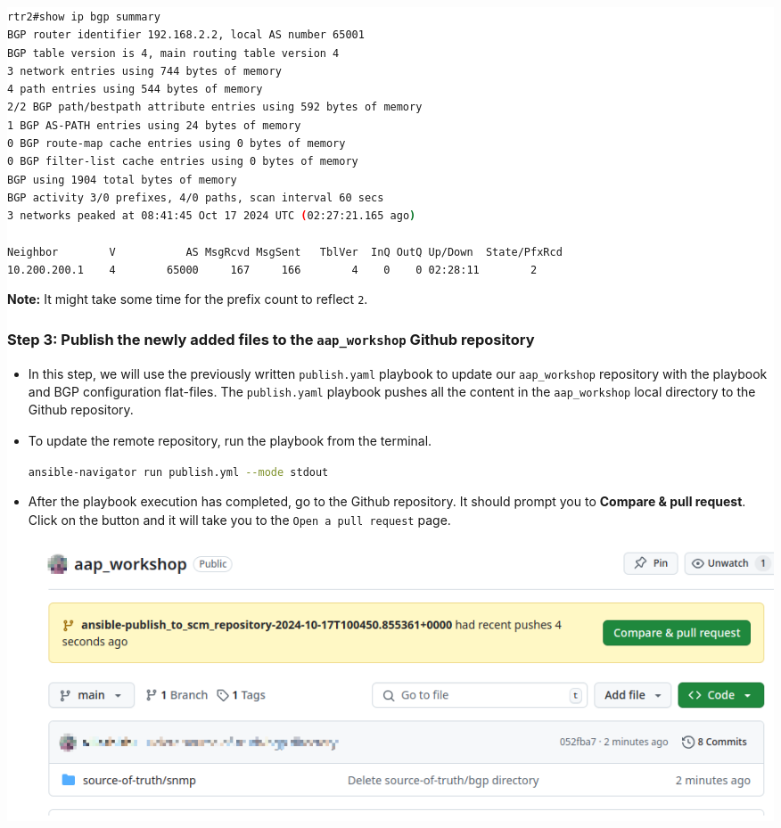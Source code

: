   ```bash
  rtr2#show ip bgp summary
  BGP router identifier 192.168.2.2, local AS number 65001
  BGP table version is 4, main routing table version 4
  3 network entries using 744 bytes of memory
  4 path entries using 544 bytes of memory
  2/2 BGP path/bestpath attribute entries using 592 bytes of memory
  1 BGP AS-PATH entries using 24 bytes of memory
  0 BGP route-map cache entries using 0 bytes of memory
  0 BGP filter-list cache entries using 0 bytes of memory
  BGP using 1904 total bytes of memory
  BGP activity 3/0 prefixes, 4/0 paths, scan interval 60 secs
  3 networks peaked at 08:41:45 Oct 17 2024 UTC (02:27:21.165 ago)

  Neighbor        V           AS MsgRcvd MsgSent   TblVer  InQ OutQ Up/Down  State/PfxRcd
  10.200.200.1    4        65000     167     166        4    0    0 02:28:11        2
  ```

  **Note:** It might take some time for the prefix count to reflect `2`.


### Step 3: Publish the newly added files to the `aap_workshop` Github repository

* In this step, we will use the previously written `publish.yaml` playbook to update our `aap_workshop` repository with the playbook
  and BGP configuration flat-files. The `publish.yaml` playbook pushes all the content in the `aap_workshop` local directory to the Github repository.

* To update the remote repository, run the playbook from the terminal.

  ```bash
  ansible-navigator run publish.yml --mode stdout
  ```

* After the playbook execution has completed, go to the Github repository. It should prompt you to **Compare & pull request**.
  Click on the button and it will take you to the `Open a pull request` page.

  ![update scm repo](images/update_scm_pr.png)
